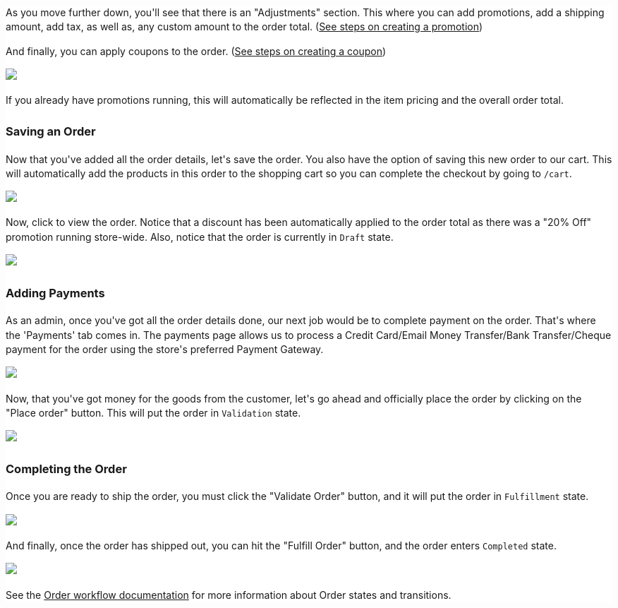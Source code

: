 As you move further down, you'll see that there is an "Adjustments" section. This where you can add promotions, add a shipping amount, add tax, as well as, any custom amount to the order total. ([See steps on creating a promotion](../../../user-guide/promotions))

 And finally, you can apply coupons to the order. ([See steps on creating a coupon](../../../user-guide/promotions/#coupons))

![](../images/applying_coupons_to_order.png)

If you already have promotions running, this will automatically be reflected in the item pricing and the overall order total.

### Saving an Order

Now that you've added all the order details, let's save the order. You also have the option of saving this new order to our cart. This will automatically add the products in this order to the shopping cart so you can complete the checkout by going to ``/cart``.

![](../images/save_order_to_cart.png)

Now, click to view the order. Notice that a discount has been automatically applied to the order total as there was a "20% Off" promotion running store-wide. Also, notice that the order is currently in `Draft` state.

![](../images/promotion_applied_to_order.png)

### Adding Payments

As an admin, once you've got all the order details done, our next job would be to complete payment on the order. That's where the 'Payments' tab comes in. The payments page allows us to process a Credit Card/Email Money Transfer/Bank Transfer/Cheque payment for the order using the store's preferred Payment Gateway.

![](../images/capture_order_payment.png)

Now, that you've got money for the goods from the customer, let's go ahead and officially place the order by clicking on the "Place order" button. This will put the order in `Validation` state.

![](../images/order_in_validation_state.png)

### Completing the Order

Once you are ready to ship the order, you must click the "Validate Order" button, and it will put the order in `Fulfillment` state.

![](../images/order_in_fulfillment_state.png)

And finally, once the order has shipped out, you can hit the "Fulfill Order" button, and the order enters `Completed` state.

![](../images/order_completed.png)

See the [Order workflow documentation](../workflows) for more information about Order states and transitions.
